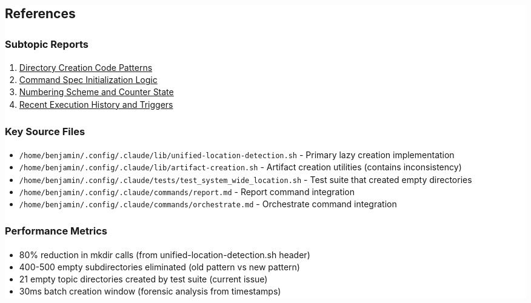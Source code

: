 ## References

### Subtopic Reports
1. [Directory Creation Code Patterns](./001_directory_creation_code_patterns.md)
2. [Command Spec Initialization Logic](./002_command_spec_initialization_logic.md)
3. [Numbering Scheme and Counter State](./003_numbering_scheme_and_counter_state.md)
4. [Recent Execution History and Triggers](./004_recent_execution_history_and_triggers.md)

### Key Source Files
- `/home/benjamin/.config/.claude/lib/unified-location-detection.sh` - Primary lazy creation implementation
- `/home/benjamin/.config/.claude/lib/artifact-creation.sh` - Artifact creation utilities (contains inconsistency)
- `/home/benjamin/.config/.claude/tests/test_system_wide_location.sh` - Test suite that created empty directories
- `/home/benjamin/.config/.claude/commands/report.md` - Report command integration
- `/home/benjamin/.config/.claude/commands/orchestrate.md` - Orchestrate command integration

### Performance Metrics
- 80% reduction in mkdir calls (from unified-location-detection.sh header)
- 400-500 empty subdirectories eliminated (old pattern vs new pattern)
- 21 empty topic directories created by test suite (current issue)
- 30ms batch creation window (forensic analysis from timestamps)
